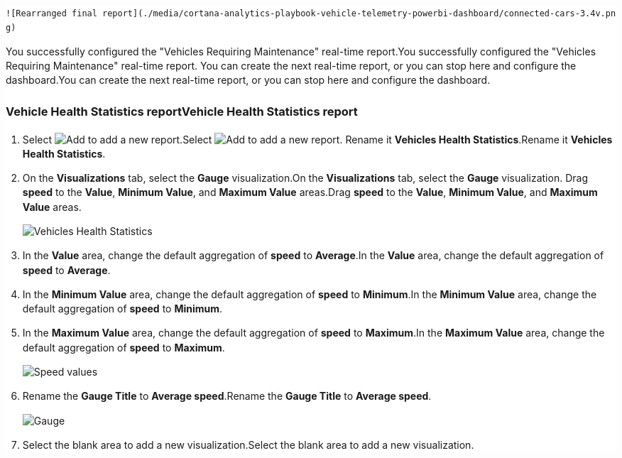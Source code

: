     ![Rearranged final report](./media/cortana-analytics-playbook-vehicle-telemetry-powerbi-dashboard/connected-cars-3.4v.png)  

<span data-ttu-id="74753-258">You successfully configured the "Vehicles Requiring Maintenance" real-time report.</span><span class="sxs-lookup"><span data-stu-id="74753-258">You successfully configured the "Vehicles Requiring Maintenance" real-time report.</span></span> <span data-ttu-id="74753-259">You can create the next real-time report, or you can stop here and configure the dashboard.</span><span class="sxs-lookup"><span data-stu-id="74753-259">You can create the next real-time report, or you can stop here and configure the dashboard.</span></span> 

### <a name="vehicle-health-statistics-report"></a><span data-ttu-id="74753-260">Vehicle Health Statistics report</span><span class="sxs-lookup"><span data-stu-id="74753-260">Vehicle Health Statistics report</span></span>

1. <span data-ttu-id="74753-261">Select ![Add](./media/cortana-analytics-playbook-vehicle-telemetry-powerbi-dashboard/connected-cars-3.4add.png) to add a new report.</span><span class="sxs-lookup"><span data-stu-id="74753-261">Select ![Add](./media/cortana-analytics-playbook-vehicle-telemetry-powerbi-dashboard/connected-cars-3.4add.png) to add a new report.</span></span> <span data-ttu-id="74753-262">Rename it **Vehicles Health Statistics**.</span><span class="sxs-lookup"><span data-stu-id="74753-262">Rename it **Vehicles Health Statistics**.</span></span> 

1. <span data-ttu-id="74753-263">On the **Visualizations** tab, select the **Gauge** visualization.</span><span class="sxs-lookup"><span data-stu-id="74753-263">On the **Visualizations** tab, select the **Gauge** visualization.</span></span> <span data-ttu-id="74753-264">Drag **speed** to the **Value**, **Minimum Value**, and **Maximum Value** areas.</span><span class="sxs-lookup"><span data-stu-id="74753-264">Drag **speed** to the **Value**, **Minimum Value**, and **Maximum Value** areas.</span></span>

   ![Vehicles Health Statistics](./media/cortana-analytics-playbook-vehicle-telemetry-powerbi-dashboard/connected-cars-3.4w.png)  

1. <span data-ttu-id="74753-266">In the **Value** area, change the default aggregation of **speed** to **Average**.</span><span class="sxs-lookup"><span data-stu-id="74753-266">In the **Value** area, change the default aggregation of **speed** to **Average**.</span></span>

1. <span data-ttu-id="74753-267">In the **Minimum Value** area, change the default aggregation of **speed** to **Minimum**.</span><span class="sxs-lookup"><span data-stu-id="74753-267">In the **Minimum Value** area, change the default aggregation of **speed** to **Minimum**.</span></span>

1. <span data-ttu-id="74753-268">In the **Maximum Value** area, change the default aggregation of **speed** to **Maximum**.</span><span class="sxs-lookup"><span data-stu-id="74753-268">In the **Maximum Value** area, change the default aggregation of **speed** to **Maximum**.</span></span>

   ![Speed values](./media/cortana-analytics-playbook-vehicle-telemetry-powerbi-dashboard/connected-cars-3.4x.png)  

1. <span data-ttu-id="74753-270">Rename the **Gauge Title** to **Average speed**.</span><span class="sxs-lookup"><span data-stu-id="74753-270">Rename the **Gauge Title** to **Average speed**.</span></span>

   ![Gauge](./media/cortana-analytics-playbook-vehicle-telemetry-powerbi-dashboard/connected-cars-3.4y.png)  

1. <span data-ttu-id="74753-272">Select the blank area to add a new visualization.</span><span class="sxs-lookup"><span data-stu-id="74753-272">Select the blank area to add a new visualization.</span></span>  
